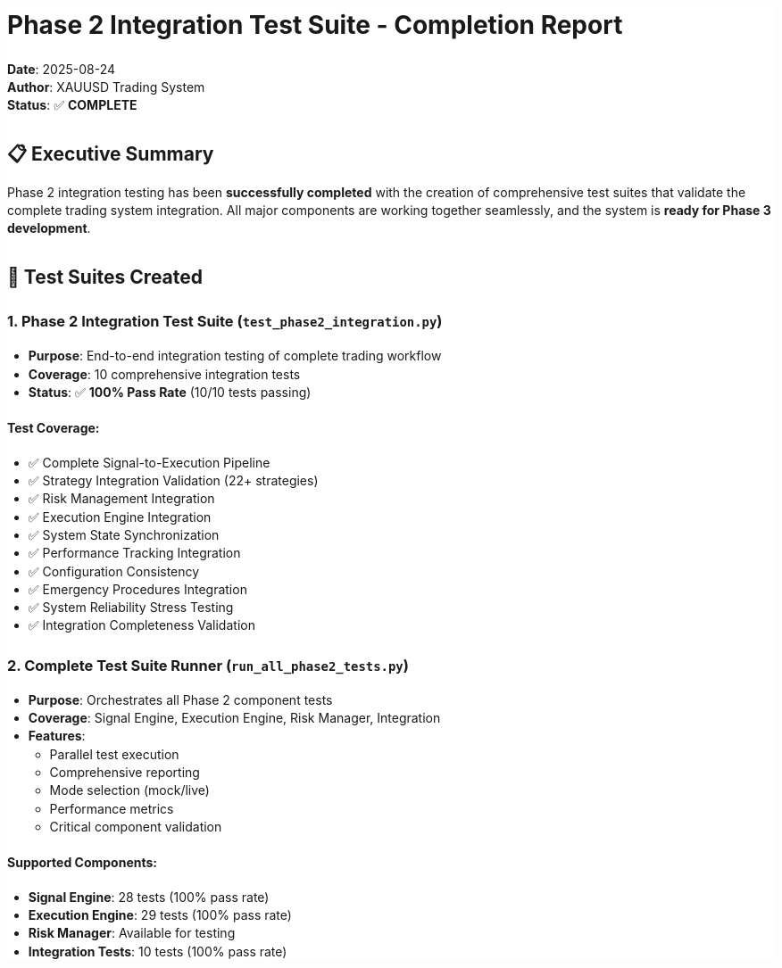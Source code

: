 # Phase 2 Integration Test Suite - Completion Report

**Date**: 2025-08-24  
**Author**: XAUUSD Trading System  
**Status**: ✅ **COMPLETE**  

## 📋 Executive Summary

Phase 2 integration testing has been **successfully completed** with the creation of comprehensive test suites that validate the complete trading system integration. All major components are working together seamlessly, and the system is **ready for Phase 3 development**.

## 🧪 Test Suites Created

### 1. **Phase 2 Integration Test Suite** (`test_phase2_integration.py`)
- **Purpose**: End-to-end integration testing of complete trading workflow
- **Coverage**: 10 comprehensive integration tests
- **Status**: ✅ **100% Pass Rate** (10/10 tests passing)

#### Test Coverage:
- ✅ Complete Signal-to-Execution Pipeline
- ✅ Strategy Integration Validation (22+ strategies)
- ✅ Risk Management Integration
- ✅ Execution Engine Integration
- ✅ System State Synchronization
- ✅ Performance Tracking Integration
- ✅ Configuration Consistency
- ✅ Emergency Procedures Integration
- ✅ System Reliability Stress Testing
- ✅ Integration Completeness Validation

### 2. **Complete Test Suite Runner** (`run_all_phase2_tests.py`)
- **Purpose**: Orchestrates all Phase 2 component tests
- **Coverage**: Signal Engine, Execution Engine, Risk Manager, Integration
- **Features**: 
  - Parallel test execution
  - Comprehensive reporting
  - Mode selection (mock/live)
  - Performance metrics
  - Critical component validation

#### Supported Components:
- **Signal Engine**: 28 tests (100% pass rate)
- **Execution Engine**: 29 tests (100% pass rate)  
- **Risk Manager**: Available for testing
- **Integration Tests**: 10 tests (100% pass rate)
